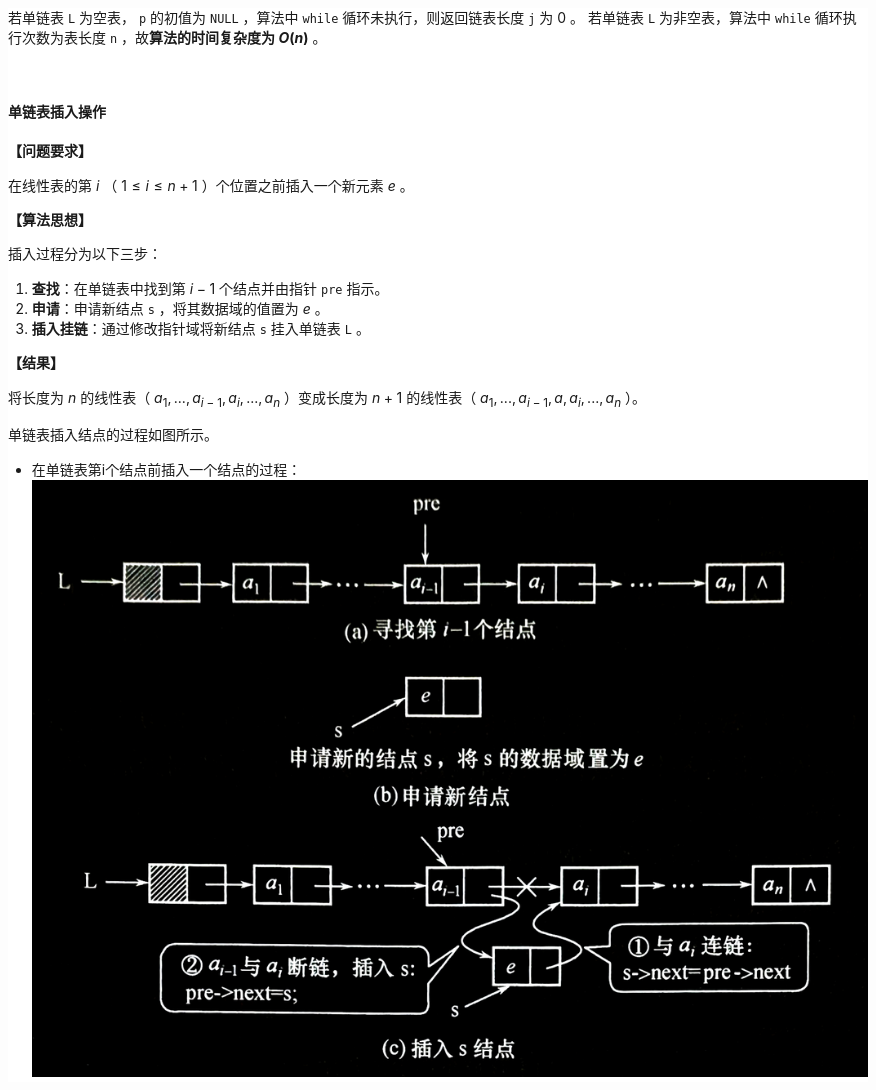 若单链表 `L` 为空表， `p` 的初值为 `NULL` ，算法中 `while` 循环未执行，则返回链表长度 `j` 为 $0$ 。
若单链表 `L` 为非空表，算法中 `while` 循环执行次数为表长度 `n` ，故**算法的时间复杂度为 $O(n)$** 。

<br>

#### 单链表插入操作
**【问题要求】**

在线性表的第 $i$ （ $1 ≤ i ≤ n+1$ ）个位置之前插入一个新元素 $e$ 。

**【算法思想】**

插入过程分为以下三步：
1. **查找**：在单链表中找到第 $i-1$ 个结点并由指针 `pre` 指示。
2. **申请**：申请新结点 `s` ，将其数据域的值置为 $e$ 。
3. **插入挂链**：通过修改指针域将新结点 `s` 挂入单链表 `L` 。

**【结果】**

将长度为 $n$ 的线性表（ $a_1, ..., a_{i-1}, a_i, ..., a_n$ ）变成长度为 $n + 1$ 的线性表（ $a_1, ..., a_{i-1}, a, a_i, ..., a_n$ ）。

单链表插入结点的过程如图所示。

- 在单链表第i个结点前插入一个结点的过程：
  ![在单链表第i个结点前插入一个结点的过程](img/2/在单链表第i个结点前插入一个结点的过程.jpg "在单链表第i个结点前插入一个结点的过程")
